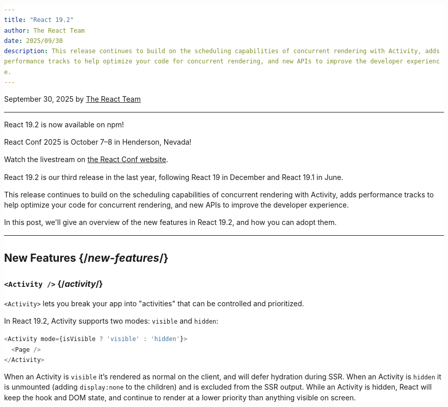```yaml
---
title: "React 19.2"
author: The React Team
date: 2025/09/30
description: This release continues to build on the scheduling capabilities of concurrent rendering with Activity, adds performance tracks to help optimize your code for concurrent rendering, and new APIs to improve the developer experience.
---
```


September 30, 2025 by [The React Team](/community/team)

---

<Intro>

React 19.2 is now available on npm!

</Intro>


<Note>

React Conf 2025 is October 7–8 in Henderson, Nevada! 

Watch the livestream on [the React Conf website](https://conf.react.dev).

</Note>

React 19.2 is our third release in the last year, following React 19 in December and React 19.1 in June. 

This release continues to build on the scheduling capabilities of concurrent rendering with Activity, adds performance tracks to help optimize your code for concurrent rendering, and new APIs to improve the developer experience. 

In this post, we'll give an overview of the new features in React 19.2, and how you can adopt them.

---

## New Features {/*new-features*/}

### `<Activity />` {/*activity*/}

`<Activity>` lets you break your app into "activities" that can be controlled and prioritized.

In React 19.2, Activity supports two modes: `visible` and `hidden`:

```js
<Activity mode={isVisible ? 'visible' : 'hidden'}>
  <Page />
</Activity>
```

When an Activity is `visible` it’s rendered as normal on the client, and will defer hydration during SSR. When an Activity is `hidden` it is unmounted (adding `display:none` to the children) and is excluded from the SSR output. While an Activity is hidden, React will keep the hook and DOM state, and continue to render at a lower priority than anything visible on screen.
  
